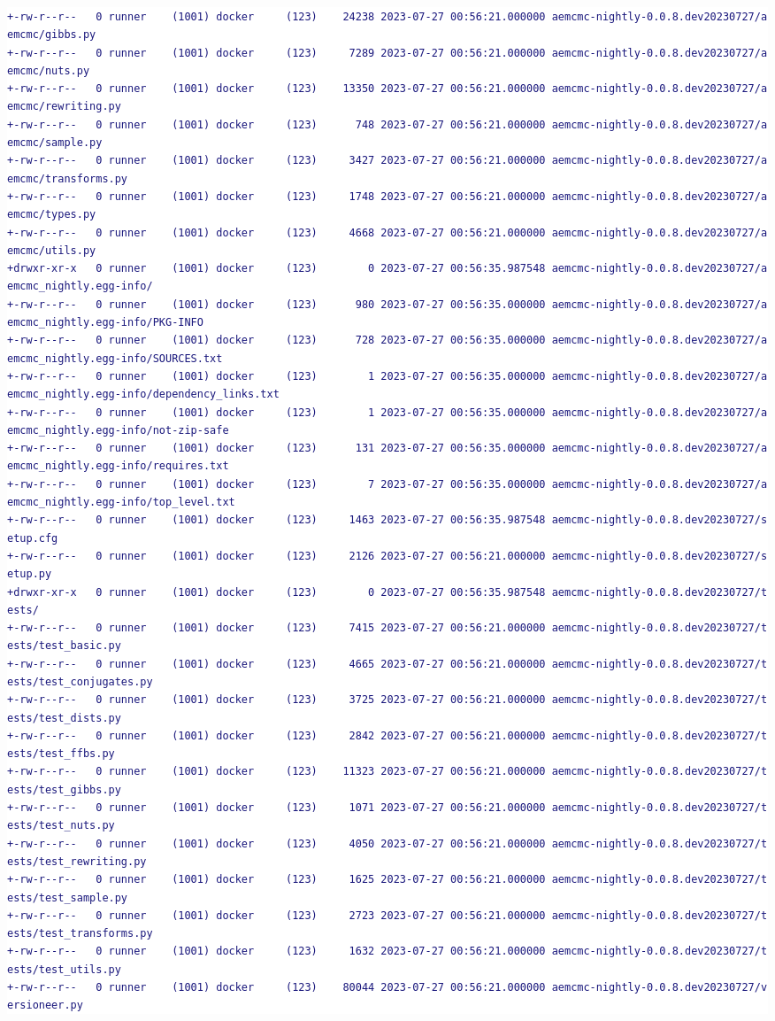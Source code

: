 ```diff
+-rw-r--r--   0 runner    (1001) docker     (123)    24238 2023-07-27 00:56:21.000000 aemcmc-nightly-0.0.8.dev20230727/aemcmc/gibbs.py
+-rw-r--r--   0 runner    (1001) docker     (123)     7289 2023-07-27 00:56:21.000000 aemcmc-nightly-0.0.8.dev20230727/aemcmc/nuts.py
+-rw-r--r--   0 runner    (1001) docker     (123)    13350 2023-07-27 00:56:21.000000 aemcmc-nightly-0.0.8.dev20230727/aemcmc/rewriting.py
+-rw-r--r--   0 runner    (1001) docker     (123)      748 2023-07-27 00:56:21.000000 aemcmc-nightly-0.0.8.dev20230727/aemcmc/sample.py
+-rw-r--r--   0 runner    (1001) docker     (123)     3427 2023-07-27 00:56:21.000000 aemcmc-nightly-0.0.8.dev20230727/aemcmc/transforms.py
+-rw-r--r--   0 runner    (1001) docker     (123)     1748 2023-07-27 00:56:21.000000 aemcmc-nightly-0.0.8.dev20230727/aemcmc/types.py
+-rw-r--r--   0 runner    (1001) docker     (123)     4668 2023-07-27 00:56:21.000000 aemcmc-nightly-0.0.8.dev20230727/aemcmc/utils.py
+drwxr-xr-x   0 runner    (1001) docker     (123)        0 2023-07-27 00:56:35.987548 aemcmc-nightly-0.0.8.dev20230727/aemcmc_nightly.egg-info/
+-rw-r--r--   0 runner    (1001) docker     (123)      980 2023-07-27 00:56:35.000000 aemcmc-nightly-0.0.8.dev20230727/aemcmc_nightly.egg-info/PKG-INFO
+-rw-r--r--   0 runner    (1001) docker     (123)      728 2023-07-27 00:56:35.000000 aemcmc-nightly-0.0.8.dev20230727/aemcmc_nightly.egg-info/SOURCES.txt
+-rw-r--r--   0 runner    (1001) docker     (123)        1 2023-07-27 00:56:35.000000 aemcmc-nightly-0.0.8.dev20230727/aemcmc_nightly.egg-info/dependency_links.txt
+-rw-r--r--   0 runner    (1001) docker     (123)        1 2023-07-27 00:56:35.000000 aemcmc-nightly-0.0.8.dev20230727/aemcmc_nightly.egg-info/not-zip-safe
+-rw-r--r--   0 runner    (1001) docker     (123)      131 2023-07-27 00:56:35.000000 aemcmc-nightly-0.0.8.dev20230727/aemcmc_nightly.egg-info/requires.txt
+-rw-r--r--   0 runner    (1001) docker     (123)        7 2023-07-27 00:56:35.000000 aemcmc-nightly-0.0.8.dev20230727/aemcmc_nightly.egg-info/top_level.txt
+-rw-r--r--   0 runner    (1001) docker     (123)     1463 2023-07-27 00:56:35.987548 aemcmc-nightly-0.0.8.dev20230727/setup.cfg
+-rw-r--r--   0 runner    (1001) docker     (123)     2126 2023-07-27 00:56:21.000000 aemcmc-nightly-0.0.8.dev20230727/setup.py
+drwxr-xr-x   0 runner    (1001) docker     (123)        0 2023-07-27 00:56:35.987548 aemcmc-nightly-0.0.8.dev20230727/tests/
+-rw-r--r--   0 runner    (1001) docker     (123)     7415 2023-07-27 00:56:21.000000 aemcmc-nightly-0.0.8.dev20230727/tests/test_basic.py
+-rw-r--r--   0 runner    (1001) docker     (123)     4665 2023-07-27 00:56:21.000000 aemcmc-nightly-0.0.8.dev20230727/tests/test_conjugates.py
+-rw-r--r--   0 runner    (1001) docker     (123)     3725 2023-07-27 00:56:21.000000 aemcmc-nightly-0.0.8.dev20230727/tests/test_dists.py
+-rw-r--r--   0 runner    (1001) docker     (123)     2842 2023-07-27 00:56:21.000000 aemcmc-nightly-0.0.8.dev20230727/tests/test_ffbs.py
+-rw-r--r--   0 runner    (1001) docker     (123)    11323 2023-07-27 00:56:21.000000 aemcmc-nightly-0.0.8.dev20230727/tests/test_gibbs.py
+-rw-r--r--   0 runner    (1001) docker     (123)     1071 2023-07-27 00:56:21.000000 aemcmc-nightly-0.0.8.dev20230727/tests/test_nuts.py
+-rw-r--r--   0 runner    (1001) docker     (123)     4050 2023-07-27 00:56:21.000000 aemcmc-nightly-0.0.8.dev20230727/tests/test_rewriting.py
+-rw-r--r--   0 runner    (1001) docker     (123)     1625 2023-07-27 00:56:21.000000 aemcmc-nightly-0.0.8.dev20230727/tests/test_sample.py
+-rw-r--r--   0 runner    (1001) docker     (123)     2723 2023-07-27 00:56:21.000000 aemcmc-nightly-0.0.8.dev20230727/tests/test_transforms.py
+-rw-r--r--   0 runner    (1001) docker     (123)     1632 2023-07-27 00:56:21.000000 aemcmc-nightly-0.0.8.dev20230727/tests/test_utils.py
+-rw-r--r--   0 runner    (1001) docker     (123)    80044 2023-07-27 00:56:21.000000 aemcmc-nightly-0.0.8.dev20230727/versioneer.py
```
